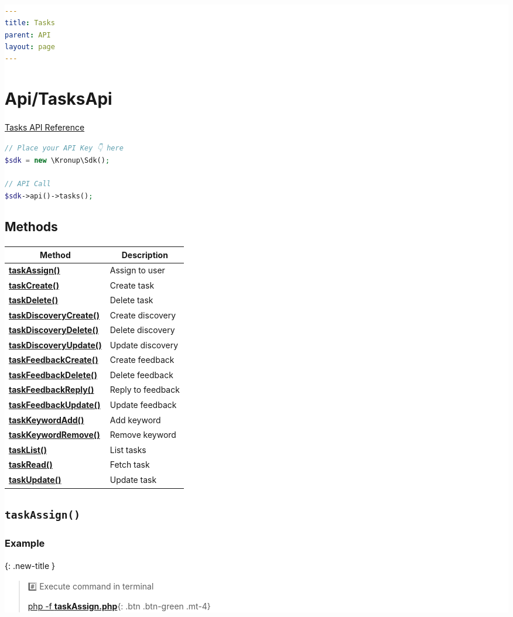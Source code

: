 ```yaml
---
title: Tasks
parent: API
layout: page
---
```


# Api/TasksApi

[Tasks API Reference](https://api.kronup.com/#tag/Tasks)

```php
// Place your API Key 👇 here
$sdk = new \Kronup\Sdk();

// API Call
$sdk->api()->tasks();
```

## Methods

Method | Description
------------- | -------------
[**taskAssign()**](#taskassign) | Assign to user
[**taskCreate()**](#taskcreate) | Create task
[**taskDelete()**](#taskdelete) | Delete task
[**taskDiscoveryCreate()**](#taskdiscoverycreate) | Create discovery
[**taskDiscoveryDelete()**](#taskdiscoverydelete) | Delete discovery
[**taskDiscoveryUpdate()**](#taskdiscoveryupdate) | Update discovery
[**taskFeedbackCreate()**](#taskfeedbackcreate) | Create feedback
[**taskFeedbackDelete()**](#taskfeedbackdelete) | Delete feedback
[**taskFeedbackReply()**](#taskfeedbackreply) | Reply to feedback
[**taskFeedbackUpdate()**](#taskfeedbackupdate) | Update feedback
[**taskKeywordAdd()**](#taskkeywordadd) | Add keyword
[**taskKeywordRemove()**](#taskkeywordremove) | Remove keyword
[**taskList()**](#tasklist) | List tasks
[**taskRead()**](#taskread) | Fetch task
[**taskUpdate()**](#taskupdate) | Update task


## `taskAssign()`

### Example

{: .new-title }
> #️⃣ Execute command in terminal 
> 
> [php -f **taskAssign.php**](https://github.com/kronup/kronup-php/blob/main/examples/Api/TasksApi/taskAssign.php){: .btn .btn-green .mt-4}
